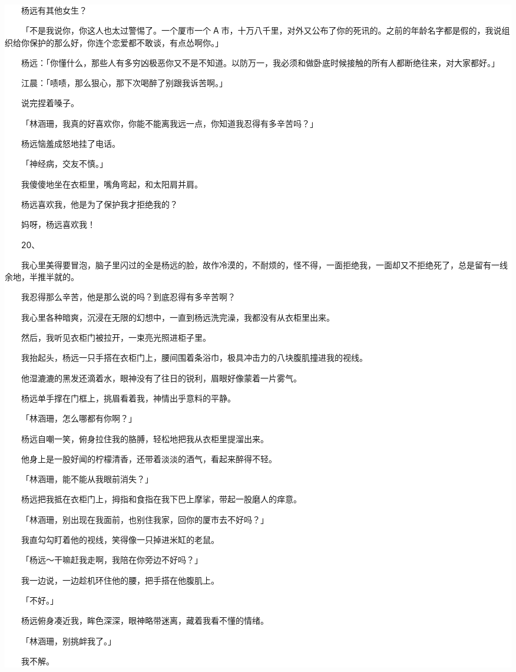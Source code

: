 &emsp;&emsp;杨远有其他女生？  
  
&emsp;&emsp;「不是我说你，你这人也太过警惕了。一个厦市一个 A 市，十万八千里，对外又公布了你的死讯的。之前的年龄名字都是假的，我说组织给你保护的那么好，你连个恋爱都不敢谈，有点怂啊你。」  
  
&emsp;&emsp;杨远：「你懂什么，那些人有多穷凶极恶你又不是不知道。以防万一，我必须和做卧底时候接触的所有人都断绝往来，对大家都好。」  
  
&emsp;&emsp;江晨：「啧啧，那么狠心，那下次喝醉了别跟我诉苦啊。」  
  
&emsp;&emsp;说完捏着嗓子。  
  
&emsp;&emsp;「林涵珊，我真的好喜欢你，你能不能离我远一点，你知道我忍得有多辛苦吗？」  
  
&emsp;&emsp;杨远恼羞成怒地挂了电话。  
  
&emsp;&emsp;「神经病，交友不慎。」  
  
&emsp;&emsp;我傻傻地坐在衣柜里，嘴角弯起，和太阳肩并肩。  
  
&emsp;&emsp;杨远喜欢我，他是为了保护我才拒绝我的？  
  
&emsp;&emsp;妈呀，杨远喜欢我！  
  
&emsp;&emsp;20、  
  
&emsp;&emsp;我心里美得要冒泡，脑子里闪过的全是杨远的脸，故作冷漠的，不耐烦的，怪不得，一面拒绝我，一面却又不拒绝死了，总是留有一线余地，半推半就的。  
  
&emsp;&emsp;我忍得那么辛苦，他是那么说的吗？到底忍得有多辛苦啊？  
  
&emsp;&emsp;我心里各种暗爽，沉浸在无限的幻想中，一直到杨远洗完澡，我都没有从衣柜里出来。  
  
&emsp;&emsp;然后，我听见衣柜门被拉开，一束亮光照进柜子里。  
  
&emsp;&emsp;我抬起头，杨远一只手搭在衣柜门上，腰间围着条浴巾，极具冲击力的八块腹肌撞进我的视线。  
  
&emsp;&emsp;他湿漉漉的黑发还滴着水，眼神没有了往日的锐利，眉眼好像蒙着一片雾气。  
  
&emsp;&emsp;杨远单手撑在门框上，挑眉看着我，神情出乎意料的平静。  
  
&emsp;&emsp;「林涵珊，怎么哪都有你啊？」  
  
&emsp;&emsp;杨远自嘲一笑，俯身拉住我的胳膊，轻松地把我从衣柜里提溜出来。  
  
&emsp;&emsp;他身上是一股好闻的柠檬清香，还带着淡淡的酒气，看起来醉得不轻。  
  
&emsp;&emsp;「林涵珊，能不能从我眼前消失？」  
  
&emsp;&emsp;杨远把我抵在衣柜门上，拇指和食指在我下巴上摩挲，带起一股磨人的痒意。  
  
&emsp;&emsp;「林涵珊，别出现在我面前，也别住我家，回你的厦市去不好吗？」  
  
&emsp;&emsp;我直勾勾盯着他的视线，笑得像一只掉进米缸的老鼠。  
  
&emsp;&emsp;「杨远～干嘛赶我走啊，我陪在你旁边不好吗？」  
  
&emsp;&emsp;我一边说，一边趁机环住他的腰，把手搭在他腹肌上。  
  
&emsp;&emsp;「不好。」  
  
&emsp;&emsp;杨远俯身凑近我，眸色深深，眼神略带迷离，藏着我看不懂的情绪。  
  
&emsp;&emsp;「林涵珊，别挑衅我了。」  
  
&emsp;&emsp;我不解。  
  